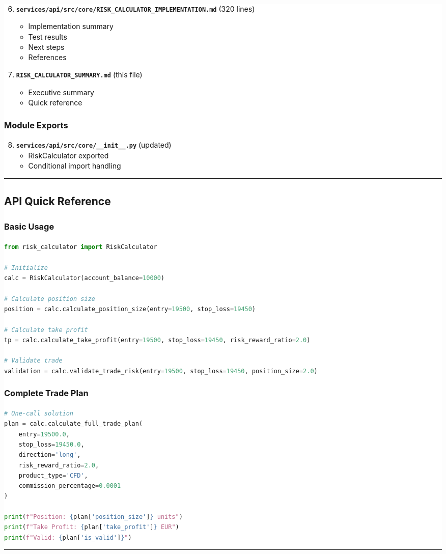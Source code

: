 6. **`services/api/src/core/RISK_CALCULATOR_IMPLEMENTATION.md`** (320 lines)
   - Implementation summary
   - Test results
   - Next steps
   - References

7. **`RISK_CALCULATOR_SUMMARY.md`** (this file)
   - Executive summary
   - Quick reference

### Module Exports
8. **`services/api/src/core/__init__.py`** (updated)
   - RiskCalculator exported
   - Conditional import handling

---

## API Quick Reference

### Basic Usage

```python
from risk_calculator import RiskCalculator

# Initialize
calc = RiskCalculator(account_balance=10000)

# Calculate position size
position = calc.calculate_position_size(entry=19500, stop_loss=19450)

# Calculate take profit
tp = calc.calculate_take_profit(entry=19500, stop_loss=19450, risk_reward_ratio=2.0)

# Validate trade
validation = calc.validate_trade_risk(entry=19500, stop_loss=19450, position_size=2.0)
```

### Complete Trade Plan

```python
# One-call solution
plan = calc.calculate_full_trade_plan(
    entry=19500.0,
    stop_loss=19450.0,
    direction='long',
    risk_reward_ratio=2.0,
    product_type='CFD',
    commission_percentage=0.0001
)

print(f"Position: {plan['position_size']} units")
print(f"Take Profit: {plan['take_profit']} EUR")
print(f"Valid: {plan['is_valid']}")
```

---
